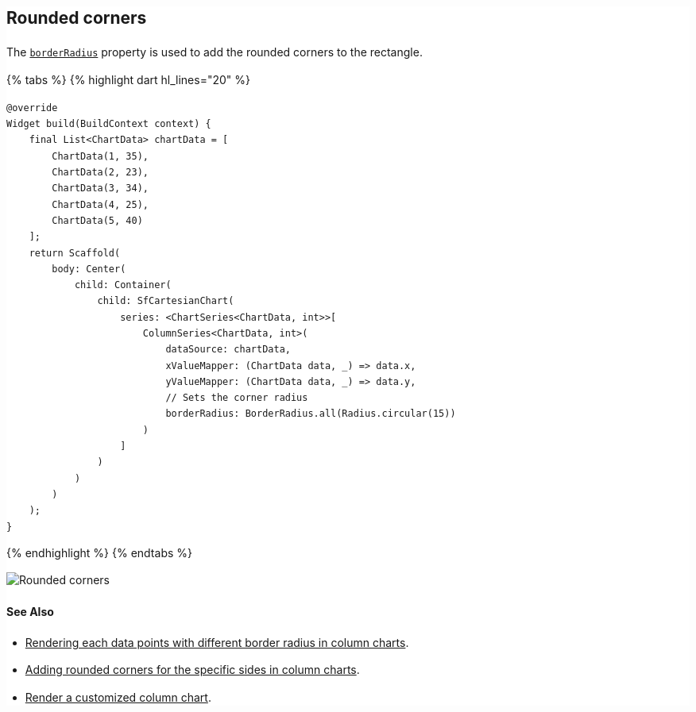 ## Rounded corners

The [`borderRadius`](https://pub.dev/documentation/syncfusion_flutter_charts/latest/charts/ColumnSeries/borderRadius.html) property is used to add the rounded corners to the rectangle.

{% tabs %}
{% highlight dart hl_lines="20" %} 
    
    @override
    Widget build(BuildContext context) {
        final List<ChartData> chartData = [
            ChartData(1, 35),
            ChartData(2, 23),
            ChartData(3, 34),
            ChartData(4, 25),
            ChartData(5, 40)
        ];
        return Scaffold(
            body: Center(
                child: Container(
                    child: SfCartesianChart(
                        series: <ChartSeries<ChartData, int>>[
                            ColumnSeries<ChartData, int>(
                                dataSource: chartData,
                                xValueMapper: (ChartData data, _) => data.x,
                                yValueMapper: (ChartData data, _) => data.y,
                                // Sets the corner radius
                                borderRadius: BorderRadius.all(Radius.circular(15))
                            )
                        ]
                    )
                )   
            )
        );
    }

{% endhighlight %}
{% endtabs %}

![Rounded corners](cartesian-chart-types-images/rounded_column.jpg)

#### See Also

* [Rendering each data points with different border radius in column charts](https://support.syncfusion.com/kb/article/10378/how-to-set-different-border-radius-for-each-rect-series-data-points-by-extending-the).

* [Adding rounded corners for the specific sides in column charts](https://support.syncfusion.com/kb/article/10374/how-to-add-rounded-corners-for-specific-sides-in-the-rect-series-types-sfcartesianchart).

* [Render a customized column chart](https://support.syncfusion.com/kb/article/11410/how-to-render-a-customized-column-chart-sfcartesianchart).

